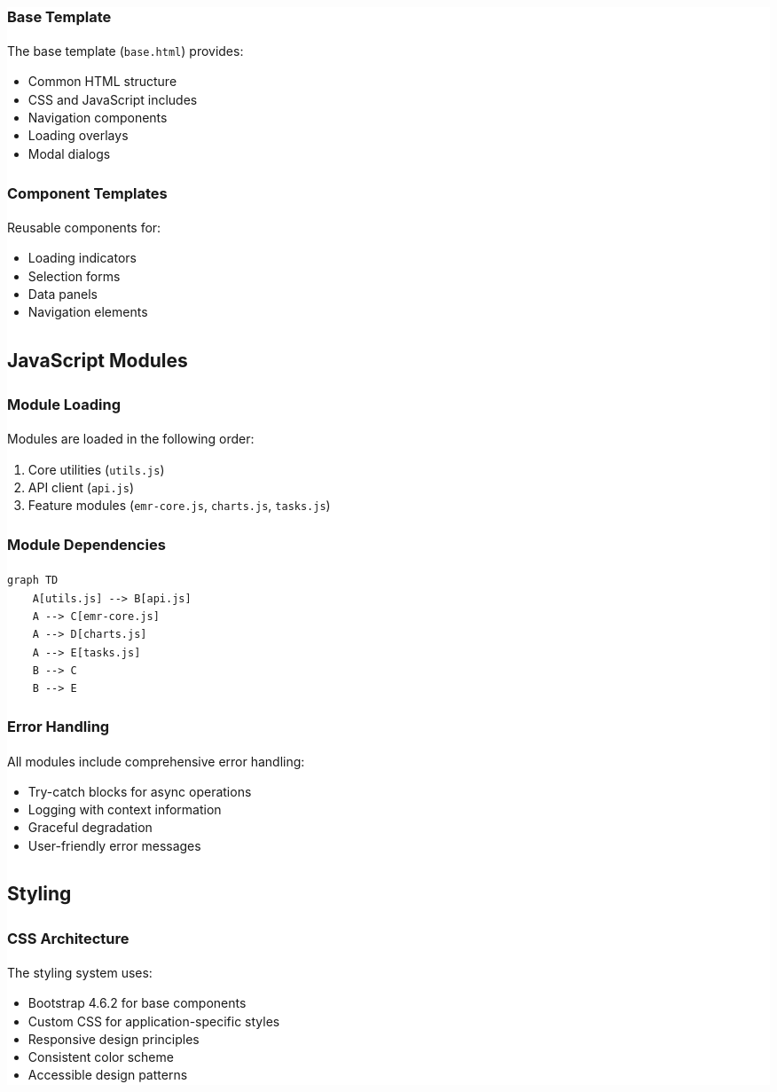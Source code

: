 ### Base Template

The base template (`base.html`) provides:
- Common HTML structure
- CSS and JavaScript includes
- Navigation components
- Loading overlays
- Modal dialogs

### Component Templates

Reusable components for:
- Loading indicators
- Selection forms
- Data panels
- Navigation elements

## JavaScript Modules

### Module Loading

Modules are loaded in the following order:
1. Core utilities (`utils.js`)
2. API client (`api.js`)
3. Feature modules (`emr-core.js`, `charts.js`, `tasks.js`)

### Module Dependencies

```mermaid
graph TD
    A[utils.js] --> B[api.js]
    A --> C[emr-core.js]
    A --> D[charts.js]
    A --> E[tasks.js]
    B --> C
    B --> E
```

### Error Handling

All modules include comprehensive error handling:
- Try-catch blocks for async operations
- Logging with context information
- Graceful degradation
- User-friendly error messages

## Styling

### CSS Architecture

The styling system uses:
- Bootstrap 4.6.2 for base components
- Custom CSS for application-specific styles
- Responsive design principles
- Consistent color scheme
- Accessible design patterns
